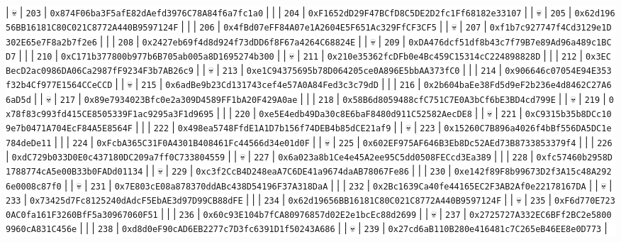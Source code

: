 | 💀 | `203` | `0x874F06ba3F5afE82dAefd3976C78A84f6a7fc1a0` |
|  | `204` | `0xF1652dD29F47BCfD8C5DE2D2fc1Ff68182e33107` |
| 💀 | `205` | `0x62d19656BB16181C80C021C8772A440B9597124F` |
|  | `206` | `0x4fBd07eFF84A07e1A2604E5F651Ac329FfCF3CF5` |
| 💀 | `207` | `0xf1b7c927747f4Cd3129e1D302E65e7F8a2b7f2e6` |
|  | `208` | `0x2427eb69f4d8d924f73dDD6f8F67a4264C68824E` |
| 💀 | `209` | `0xDA476dcf51df8b43c7f79B7e89Ad96a489c1BCD7` |
|  | `210` | `0xC171b377800b977b6B705ab005a8D1695274b300` |
| 💀 | `211` | `0x210e35362fcDFb0e4Bc459C15314cC224898828D` |
|  | `212` | `0x3ECBecD2ac0986DA06Ca2987fF9234F3b7AB26c9` |
| 💀 | `213` | `0xe1C94375695b78D064205ce0A896E5bbAA373fC0` |
|  | `214` | `0x906646c07054E94E353f32b4Cf977E1564CCeCCD` |
| 💀 | `215` | `0x6adBe9b23Cd131743cef4e57A0A84Fed3c3c79dD` |
|  | `216` | `0x2b604baEe38Fd5d9eF2b236e4d8462C27A66aD5d` |
| 💀 | `217` | `0x89e7934023Bfc0e2a309D4589FF1bA20F429A0ae` |
|  | `218` | `0x58B6d8059488cfC751C7E0A3bCf6bE3BD4cd799E` |
| 💀 | `219` | `0x78f83c993fd415CE8505339F1ac9295a3F1d9695` |
|  | `220` | `0xe5E4edb49Da30c8E6baF8480d911C52582AecDE8` |
| 💀 | `221` | `0xC9315b35b8DCc109e7b0471A704EcF84A5E8564F` |
|  | `222` | `0x498ea5748FfdE1A1D7b156f74DEB4b85dCE21af9` |
| 💀 | `223` | `0x15260C7B896a4026f4bBf556DA5DC1e784deDe11` |
|  | `224` | `0xFcbA365C31F0A4301B408461Fc44566d34e01d0F` |
| 💀 | `225` | `0x602EF975AF646B3Eb8Dc52AEd73B8733853379f4` |
|  | `226` | `0xdC729b033D0E0c437180DC209a7ff0C733804559` |
| 💀 | `227` | `0x6a023a8b1Ce4e45A2ee95C5dd0508FECcd3Ea389` |
|  | `228` | `0xfc57460b2958D1788774cA5e00B33b0FADd01134` |
| 💀 | `229` | `0xc3f2CcB4D248eaA7C6DE41a9674daAB78067Fe86` |
|  | `230` | `0xe142f89F8b99673D2f3A15c48A2926e0008c87f0` |
| 💀 | `231` | `0x7E803cE08a878370ddABc438D54196F37A318DaA` |
|  | `232` | `0x2Bc1639Ca40fe44165EC2F3AB2Af0e22178167DA` |
| 💀 | `233` | `0x73425d7Fc8125240dAdcF5EbAE3d97D99CB88dFE` |
|  | `234` | `0x62d19656BB16181C80C021C8772A440B9597124F` |
| 💀 | `235` | `0xF6d770E7230AC0fa161F3260BfF5a30967060F51` |
|  | `236` | `0x60c93E104b7fCA80976857d02E2e1bcEc88d2699` |
| 💀 | `237` | `0x2725727A332EC6BFf2BC2e58009960cA831C456e` |
|  | `238` | `0xd8d0eF90cAD6EB2277c7D3fc6391D1f50243A686` |
| 💀 | `239` | `0x27cd6aB110B280e416481c7C265eB46EE8e0D773` |